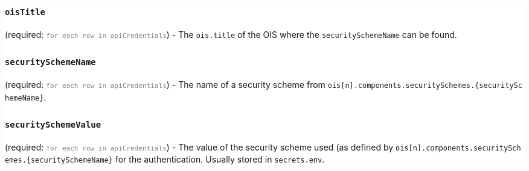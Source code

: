 ### `oisTitle`

(required: <span style="font-size:small;color:gray;">
`for each row in apiCredentials`</span>) - The `ois.title` of the OIS where the
`securitySchemeName` can be found.

### `securitySchemeName`

(required: <span style="font-size:small;color:gray;">
`for each row in apiCredentials`</span>) - The name of a security scheme from
`ois[n].components.securitySchemes.{securitySchemeName}`.

### `securitySchemeValue`

(required: <span style="font-size:small;color:gray;">
`for each row in apiCredentials`</span>) - The value of the security scheme used
(as defined by `ois[n].components.securitySchemes.{securitySchemeName}` for the
authentication. Usually stored in `secrets.env`.
